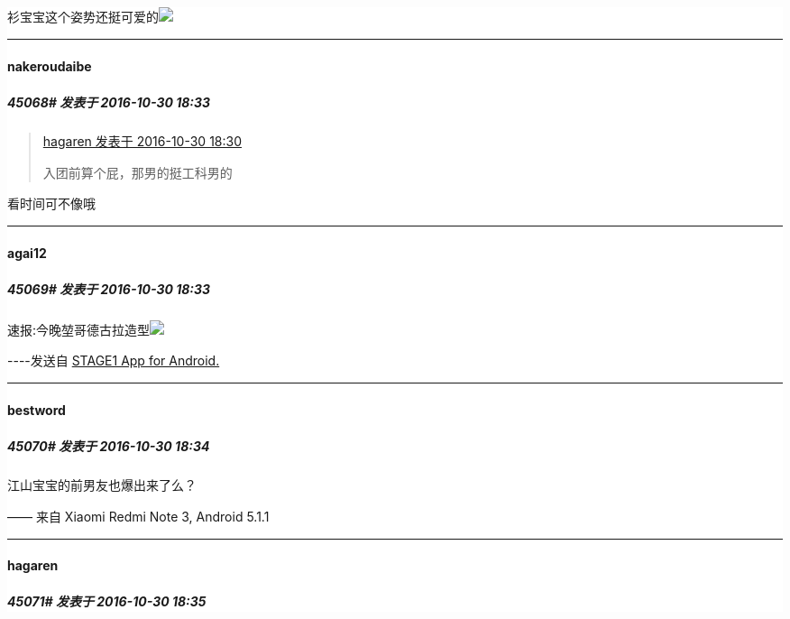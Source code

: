 

衫宝宝这个姿势还挺可爱的<img src="https://static.saraba1st.com/image/smiley/normal/038.gif" referrerpolicy="no-referrer">







-----

####  nakeroudaibe  
##### 45068#       发表于 2016-10-30 18:33



<blockquote><a href="httphttps://bbs.saraba1st.com/2b/forum.php?mod=redirect&amp;goto=findpost&amp;pid=34018049&amp;ptid=1105387" target="_blank">hagaren 发表于 2016-10-30 18:30</a>

入团前算个屁，那男的挺工科男的</blockquote>
看时间可不像哦







-----

####  agai12  
##### 45069#       发表于 2016-10-30 18:33




速报:今晚堃哥德古拉造型<img src="https://static.saraba1st.com/image/smiley/face/26.gif" referrerpolicy="no-referrer">


----发送自 [STAGE1 App for Android.](http://stage1.5j4m.com/?1.21)







-----

####  bestword  
##### 45070#       发表于 2016-10-30 18:34




江山宝宝的前男友也爆出来了么？

—— 来自 Xiaomi Redmi Note 3, Android 5.1.1







-----

####  hagaren  
##### 45071#       发表于 2016-10-30 18:35
